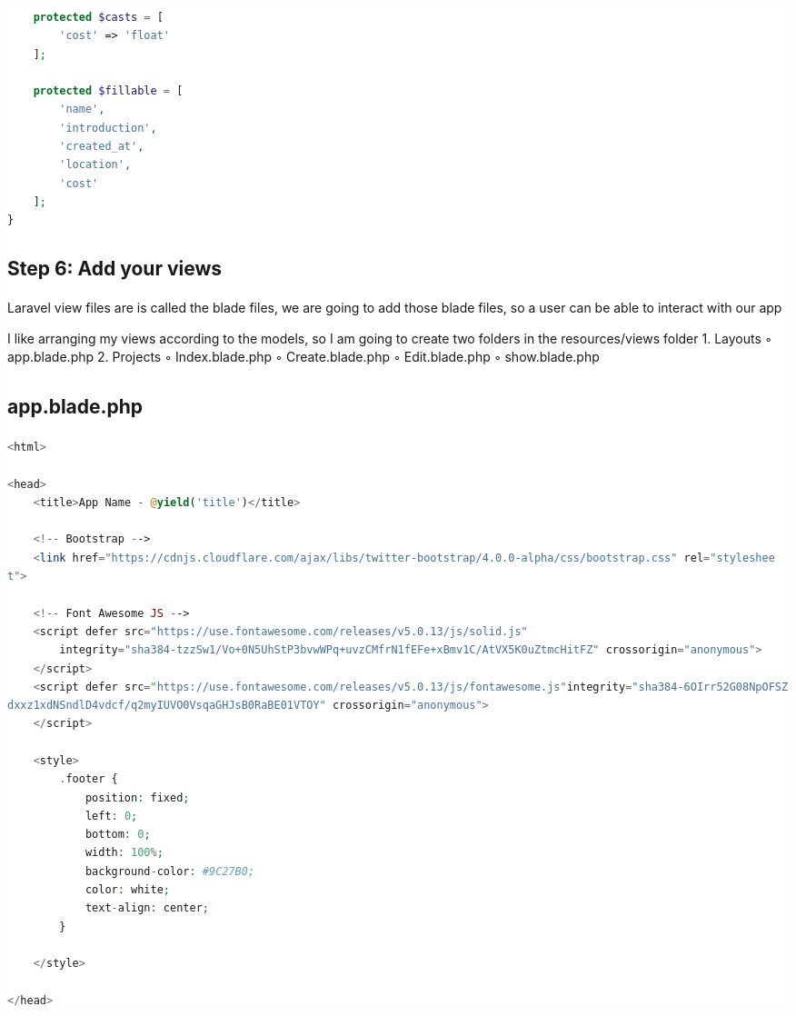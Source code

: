 ```php
    protected $casts = [
        'cost' => 'float'
    ];

    protected $fillable = [
        'name',
        'introduction',
        'created_at',
        'location',
        'cost'
    ];
}
```
## Step 6: Add your views 

Laravel view files are is called the blade files, we are going to add those blade files, so a user can be able to interact with our app

I like arranging my views according to the models, so I am going to create two folders in the resources/views folder
    1. Layouts 
        ◦ app.blade.php 
    2. Projects 
        ◦ Index.blade.php 
        ◦ Create.blade.php 
        ◦ Edit.blade.php 
        ◦ show.blade.php 

## app.blade.php
```php
<html>

<head>
    <title>App Name - @yield('title')</title>

    <!-- Bootstrap -->
    <link href="https://cdnjs.cloudflare.com/ajax/libs/twitter-bootstrap/4.0.0-alpha/css/bootstrap.css" rel="stylesheet">

    <!-- Font Awesome JS -->
    <script defer src="https://use.fontawesome.com/releases/v5.0.13/js/solid.js"
        integrity="sha384-tzzSw1/Vo+0N5UhStP3bvwWPq+uvzCMfrN1fEFe+xBmv1C/AtVX5K0uZtmcHitFZ" crossorigin="anonymous">
    </script>
    <script defer src="https://use.fontawesome.com/releases/v5.0.13/js/fontawesome.js"integrity="sha384-6OIrr52G08NpOFSZdxxz1xdNSndlD4vdcf/q2myIUVO0VsqaGHJsB0RaBE01VTOY" crossorigin="anonymous">
    </script>

    <style>
        .footer {
            position: fixed;
            left: 0;
            bottom: 0;
            width: 100%;
            background-color: #9C27B0;
            color: white;
            text-align: center;
        }

    </style>

</head>
```